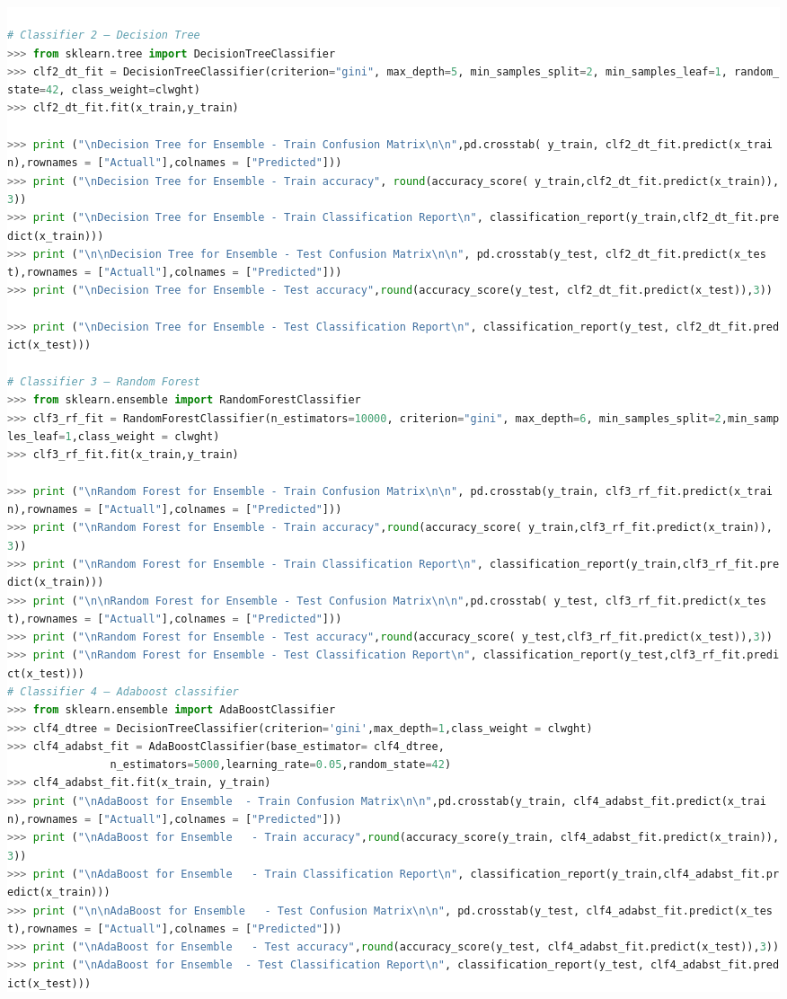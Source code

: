 ```py

# Classifier 2 – Decision Tree
>>> from sklearn.tree import DecisionTreeClassifier
>>> clf2_dt_fit = DecisionTreeClassifier(criterion="gini", max_depth=5, min_samples_split=2, min_samples_leaf=1, random_state=42, class_weight=clwght)
>>> clf2_dt_fit.fit(x_train,y_train)

>>> print ("\nDecision Tree for Ensemble - Train Confusion Matrix\n\n",pd.crosstab( y_train, clf2_dt_fit.predict(x_train),rownames = ["Actuall"],colnames = ["Predicted"]))
>>> print ("\nDecision Tree for Ensemble - Train accuracy", round(accuracy_score( y_train,clf2_dt_fit.predict(x_train)),3))
>>> print ("\nDecision Tree for Ensemble - Train Classification Report\n", classification_report(y_train,clf2_dt_fit.predict(x_train)))
>>> print ("\n\nDecision Tree for Ensemble - Test Confusion Matrix\n\n", pd.crosstab(y_test, clf2_dt_fit.predict(x_test),rownames = ["Actuall"],colnames = ["Predicted"]))
>>> print ("\nDecision Tree for Ensemble - Test accuracy",round(accuracy_score(y_test, clf2_dt_fit.predict(x_test)),3))

>>> print ("\nDecision Tree for Ensemble - Test Classification Report\n", classification_report(y_test, clf2_dt_fit.predict(x_test)))

# Classifier 3 – Random Forest
>>> from sklearn.ensemble import RandomForestClassifier
>>> clf3_rf_fit = RandomForestClassifier(n_estimators=10000, criterion="gini", max_depth=6, min_samples_split=2,min_samples_leaf=1,class_weight = clwght)
>>> clf3_rf_fit.fit(x_train,y_train)

>>> print ("\nRandom Forest for Ensemble - Train Confusion Matrix\n\n", pd.crosstab(y_train, clf3_rf_fit.predict(x_train),rownames = ["Actuall"],colnames = ["Predicted"]))
>>> print ("\nRandom Forest for Ensemble - Train accuracy",round(accuracy_score( y_train,clf3_rf_fit.predict(x_train)),3))
>>> print ("\nRandom Forest for Ensemble - Train Classification Report\n", classification_report(y_train,clf3_rf_fit.predict(x_train))) 
>>> print ("\n\nRandom Forest for Ensemble - Test Confusion Matrix\n\n",pd.crosstab( y_test, clf3_rf_fit.predict(x_test),rownames = ["Actuall"],colnames = ["Predicted"]))     
>>> print ("\nRandom Forest for Ensemble - Test accuracy",round(accuracy_score( y_test,clf3_rf_fit.predict(x_test)),3))
>>> print ("\nRandom Forest for Ensemble - Test Classification Report\n", classification_report(y_test,clf3_rf_fit.predict(x_test))) 
# Classifier 4 – Adaboost classifier
>>> from sklearn.ensemble import AdaBoostClassifier
>>> clf4_dtree = DecisionTreeClassifier(criterion='gini',max_depth=1,class_weight = clwght)
>>> clf4_adabst_fit = AdaBoostClassifier(base_estimator= clf4_dtree,
                n_estimators=5000,learning_rate=0.05,random_state=42)
>>> clf4_adabst_fit.fit(x_train, y_train)
>>> print ("\nAdaBoost for Ensemble  - Train Confusion Matrix\n\n",pd.crosstab(y_train, clf4_adabst_fit.predict(x_train),rownames = ["Actuall"],colnames = ["Predicted"]))     
>>> print ("\nAdaBoost for Ensemble   - Train accuracy",round(accuracy_score(y_train, clf4_adabst_fit.predict(x_train)),3))
>>> print ("\nAdaBoost for Ensemble   - Train Classification Report\n", classification_report(y_train,clf4_adabst_fit.predict(x_train)))
>>> print ("\n\nAdaBoost for Ensemble   - Test Confusion Matrix\n\n", pd.crosstab(y_test, clf4_adabst_fit.predict(x_test),rownames = ["Actuall"],colnames = ["Predicted"]))     
>>> print ("\nAdaBoost for Ensemble   - Test accuracy",round(accuracy_score(y_test, clf4_adabst_fit.predict(x_test)),3))
>>> print ("\nAdaBoost for Ensemble  - Test Classification Report\n", classification_report(y_test, clf4_adabst_fit.predict(x_test)))

```
